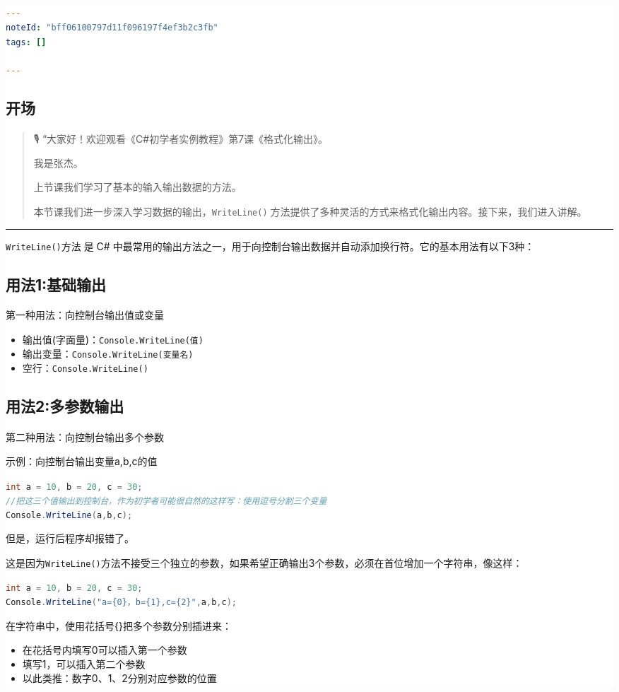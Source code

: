 ```yaml
---
noteId: "bff06100797d11f096197f4ef3b2c3fb"
tags: []

---
```



## **开场**  

> 🎙️ “大家好！欢迎观看《C#初学者实例教程》第7课《格式化输出》。
> 
> 我是张杰。
>
> 上节课我们学习了基本的输入输出数据的方法。
>
> 本节课我们进一步深入学习数据的输出，`WriteLine()` 方法提供了多种灵活的方式来格式化输出内容。接下来，我们进入讲解。

---

`WriteLine()`方法 是 C# 中最常用的输出方法之一，用于向控制台输出数据并自动添加换行符。它的基本用法有以下3种：

## 用法1:基础输出

第一种用法：向控制台输出值或变量

- 输出值(字面量)：`Console.WriteLine(值)`
- 输出变量：`Console.WriteLine(变量名)`
- 空行：`Console.WriteLine()`

## 用法2:多参数输出

第二种用法：向控制台输出多个参数

示例：向控制台输出变量a,b,c的值

```c# linenums="1"
int a = 10, b = 20, c = 30;
//把这三个值输出到控制台，作为初学者可能很自然的这样写：使用逗号分割三个变量
Console.WriteLine(a,b,c); 
```
但是，运行后程序却报错了。

这是因为`WriteLine()`方法不接受三个独立的参数，如果希望正确输出3个参数，必须在首位增加一个字符串，像这样：

```c# linenums="1"
int a = 10, b = 20, c = 30;
Console.WriteLine("a={0}，b={1},c={2}",a,b,c); 
```
在字符串中，使用花括号{}把多个参数分别插进来：

- 在花括号内填写0可以插入第一个参数
- 填写1，可以插入第二个参数
- 以此类推：数字0、1、2分别对应参数的位置
